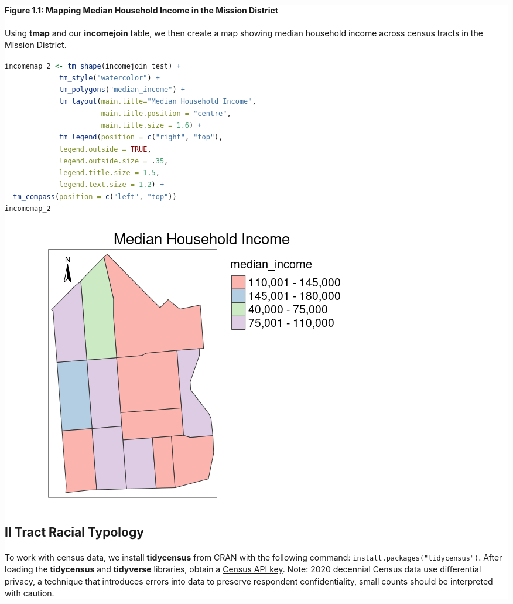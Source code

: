 #### Figure 1.1: Mapping Median Household Income in the Mission District

Using **tmap** and our **incomejoin** table, we then create a map
showing median household income across census tracts in the Mission
District.

``` r
incomemap_2 <- tm_shape(incomejoin_test) +
             tm_style("watercolor") +
             tm_polygons("median_income") +
             tm_layout(main.title="Median Household Income",
                       main.title.position = "centre",
                       main.title.size = 1.6) +
             tm_legend(position = c("right", "top"),
             legend.outside = TRUE,
             legend.outside.size = .35,
             legend.title.size = 1.5,
             legend.text.size = 1.2) +
  tm_compass(position = c("left", "top"))
incomemap_2
```

![](Honors-Thesis-Workbook_files/figure-gfm/unnamed-chunk-6-1.png)

## II Tract Racial Typology

To work with census data, we install **tidycensus** from CRAN with the
following command: `install.packages("tidycensus")`. After loading the
**tidycensus** and **tidyverse** libraries, obtain a [Census API
key](http://api.census.gov/data/key_signup.html). Note: 2020 decennial
Census data use differential privacy, a technique that introduces errors
into data to preserve respondent confidentiality, small counts should be
interpreted with caution.
